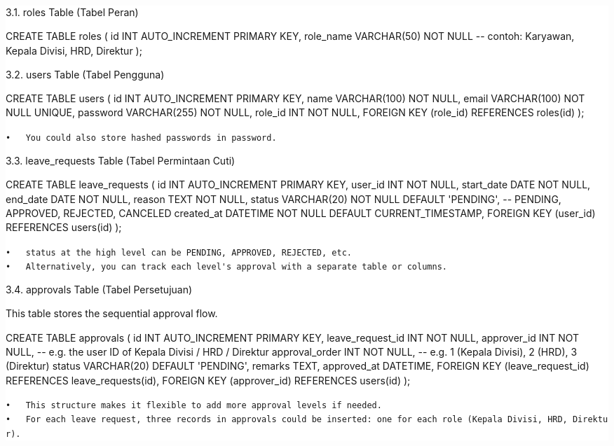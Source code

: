 3.1. roles Table (Tabel Peran)

CREATE TABLE roles (
id INT AUTO_INCREMENT PRIMARY KEY,
role_name VARCHAR(50) NOT NULL -- contoh: Karyawan, Kepala Divisi, HRD, Direktur
);

3.2. users Table (Tabel Pengguna)

CREATE TABLE users (
id INT AUTO_INCREMENT PRIMARY KEY,
name VARCHAR(100) NOT NULL,
email VARCHAR(100) NOT NULL UNIQUE,
password VARCHAR(255) NOT NULL,
role_id INT NOT NULL,
FOREIGN KEY (role_id) REFERENCES roles(id)
);

    •	You could also store hashed passwords in password.

3.3. leave_requests Table (Tabel Permintaan Cuti)

CREATE TABLE leave_requests (
id INT AUTO_INCREMENT PRIMARY KEY,
user_id INT NOT NULL,
start_date DATE NOT NULL,
end_date DATE NOT NULL,
reason TEXT NOT NULL,
status VARCHAR(20) NOT NULL DEFAULT 'PENDING', -- PENDING, APPROVED, REJECTED, CANCELED
created_at DATETIME NOT NULL DEFAULT CURRENT_TIMESTAMP,
FOREIGN KEY (user_id) REFERENCES users(id)
);

    •	status at the high level can be PENDING, APPROVED, REJECTED, etc.
    •	Alternatively, you can track each level's approval with a separate table or columns.

3.4. approvals Table (Tabel Persetujuan)

This table stores the sequential approval flow.

CREATE TABLE approvals (
id INT AUTO_INCREMENT PRIMARY KEY,
leave_request_id INT NOT NULL,
approver_id INT NOT NULL, -- e.g. the user ID of Kepala Divisi / HRD / Direktur
approval_order INT NOT NULL, -- e.g. 1 (Kepala Divisi), 2 (HRD), 3 (Direktur)
status VARCHAR(20) DEFAULT 'PENDING',
remarks TEXT,
approved_at DATETIME,
FOREIGN KEY (leave_request_id) REFERENCES leave_requests(id),
FOREIGN KEY (approver_id) REFERENCES users(id)
);

    •	This structure makes it flexible to add more approval levels if needed.
    •	For each leave request, three records in approvals could be inserted: one for each role (Kepala Divisi, HRD, Direktur).
